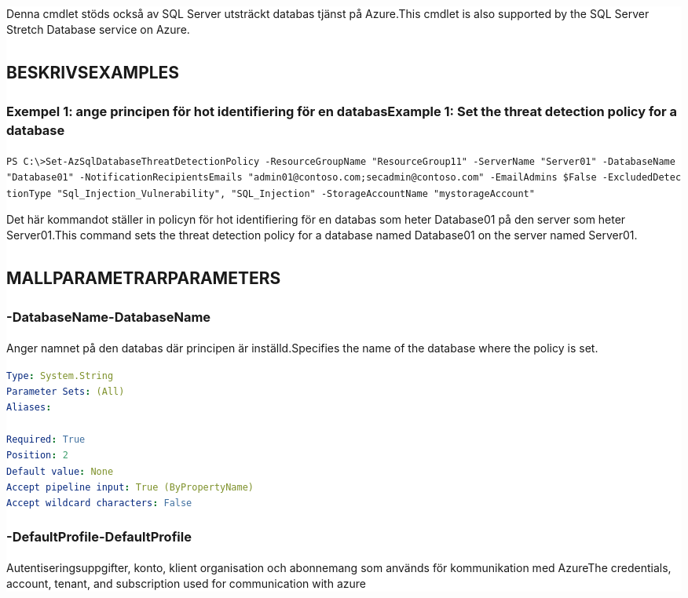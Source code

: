 <span data-ttu-id="e4bc9-109">Denna cmdlet stöds också av SQL Server utsträckt databas tjänst på Azure.</span><span class="sxs-lookup"><span data-stu-id="e4bc9-109">This cmdlet is also supported by the SQL Server Stretch Database service on Azure.</span></span>

## <span data-ttu-id="e4bc9-110">BESKRIVS</span><span class="sxs-lookup"><span data-stu-id="e4bc9-110">EXAMPLES</span></span>

### <span data-ttu-id="e4bc9-111">Exempel 1: ange principen för hot identifiering för en databas</span><span class="sxs-lookup"><span data-stu-id="e4bc9-111">Example 1: Set the threat detection policy for a database</span></span>
```
PS C:\>Set-AzSqlDatabaseThreatDetectionPolicy -ResourceGroupName "ResourceGroup11" -ServerName "Server01" -DatabaseName "Database01" -NotificationRecipientsEmails "admin01@contoso.com;secadmin@contoso.com" -EmailAdmins $False -ExcludedDetectionType "Sql_Injection_Vulnerability", "SQL_Injection" -StorageAccountName "mystorageAccount"
```

<span data-ttu-id="e4bc9-112">Det här kommandot ställer in policyn för hot identifiering för en databas som heter Database01 på den server som heter Server01.</span><span class="sxs-lookup"><span data-stu-id="e4bc9-112">This command sets the threat detection policy for a database named Database01 on the server named Server01.</span></span>

## <span data-ttu-id="e4bc9-113">MALLPARAMETRAR</span><span class="sxs-lookup"><span data-stu-id="e4bc9-113">PARAMETERS</span></span>

### <span data-ttu-id="e4bc9-114">-DatabaseName</span><span class="sxs-lookup"><span data-stu-id="e4bc9-114">-DatabaseName</span></span>
<span data-ttu-id="e4bc9-115">Anger namnet på den databas där principen är inställd.</span><span class="sxs-lookup"><span data-stu-id="e4bc9-115">Specifies the name of the database where the policy is set.</span></span>

```yaml
Type: System.String
Parameter Sets: (All)
Aliases:

Required: True
Position: 2
Default value: None
Accept pipeline input: True (ByPropertyName)
Accept wildcard characters: False
```

### <span data-ttu-id="e4bc9-116">-DefaultProfile</span><span class="sxs-lookup"><span data-stu-id="e4bc9-116">-DefaultProfile</span></span>
<span data-ttu-id="e4bc9-117">Autentiseringsuppgifter, konto, klient organisation och abonnemang som används för kommunikation med Azure</span><span class="sxs-lookup"><span data-stu-id="e4bc9-117">The credentials, account, tenant, and subscription used for communication with azure</span></span>
